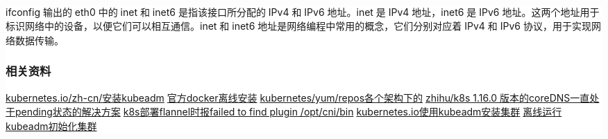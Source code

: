 ifconfig 输出的 eth0 中的 inet 和 inet6 是指该接口所分配的 IPv4 和 IPv6 地址。inet 是 IPv4 地址，inet6 是 IPv6 地址。这两个地址用于标识网络中的设备，以便它们可以相互通信。inet 和 inet6 地址是网络编程中常用的概念，它们分别对应着 IPv4 和 IPv6 协议，用于实现网络数据传输。

### 相关资料

[kubernetes.io/zh-cn/安装kubeadm](https://kubernetes.io/zh-cn/docs/setup/production-environment/tools/kubeadm/install-kubeadm/)
[官方docker离线安装](https://download.docker.com/linux/static/stable)
[kubernetes/yum/repos各个架构下的](https://mirrors.aliyun.com/kubernetes/yum/repos/)
[zhihu/k8s 1.16.0 版本的coreDNS一直处于pending状态的解决方案](https://zhuanlan.zhihu.com/p/602370492)
[k8s部署flannel时报failed to find plugin /opt/cni/bin](https://blog.csdn.net/qq_41586875/article/details/124688043)
[kubernetes.io使用kubeadm安装集群](https://kubernetes.io/docs/setup/production-environment/tools/kubeadm/create-cluster-kubeadm/)
[离线运行kubeadm初始化集群](https://kubernetes.io/zh-cn/docs/reference/setup-tools/kubeadm/kubeadm-init/#without-internet-connection)